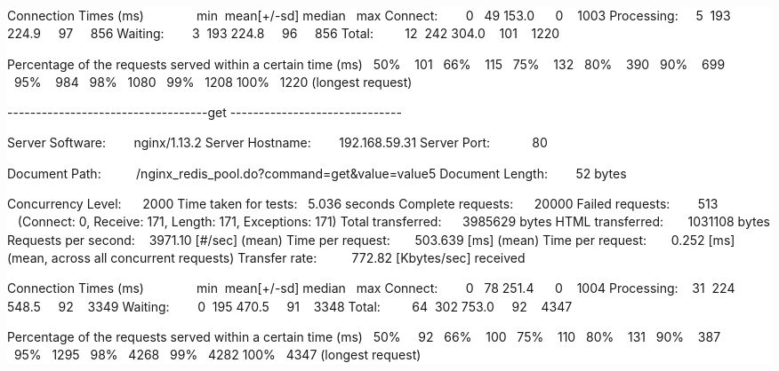 Connection Times (ms)
              min  mean[+/-sd] median   max
Connect:        0   49 153.0      0    1003
Processing:     5  193 224.9     97     856
Waiting:        3  193 224.8     96     856
Total:         12  242 304.0    101    1220

Percentage of the requests served within a certain time (ms)
  50%    101
  66%    115
  75%    132
  80%    390
  90%    699
  95%    984
  98%   1080
  99%   1208
100%   1220 (longest request)

-----------------------------------get ------------------------------

Server Software:        nginx/1.13.2
Server Hostname:        192.168.59.31
Server Port:            80

Document Path:          /nginx_redis_pool.do?command=get&value=value5
Document Length:        52 bytes

Concurrency Level:      2000
Time taken for tests:   5.036 seconds
Complete requests:      20000
Failed requests:        513
   (Connect: 0, Receive: 171, Length: 171, Exceptions: 171)
Total transferred:      3985629 bytes
HTML transferred:       1031108 bytes
Requests per second:    3971.10 [#/sec] (mean)
Time per request:       503.639 [ms] (mean)
Time per request:       0.252 [ms] (mean, across all concurrent requests)
Transfer rate:          772.82 [Kbytes/sec] received

Connection Times (ms)
              min  mean[+/-sd] median   max
Connect:        0   78 251.4      0    1004
Processing:    31  224 548.5     92    3349
Waiting:        0  195 470.5     91    3348
Total:         64  302 753.0     92    4347

Percentage of the requests served within a certain time (ms)
  50%     92
  66%    100
  75%    110
  80%    131
  90%    387
  95%   1295
  98%   4268
  99%   4282
100%   4347 (longest request)
